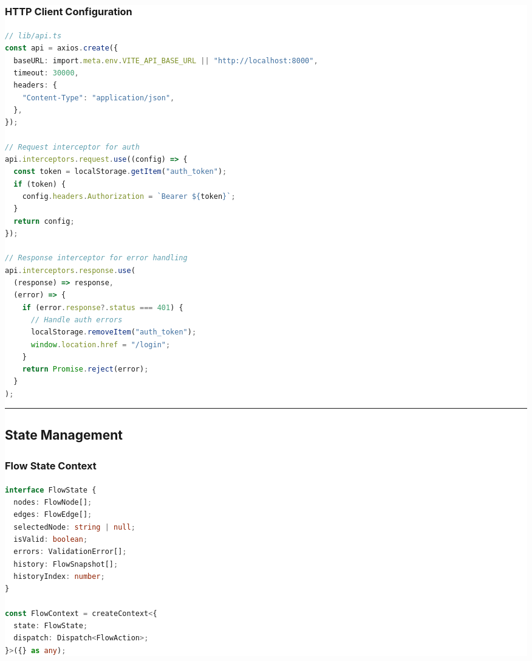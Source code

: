 ### HTTP Client Configuration

```typescript
// lib/api.ts
const api = axios.create({
  baseURL: import.meta.env.VITE_API_BASE_URL || "http://localhost:8000",
  timeout: 30000,
  headers: {
    "Content-Type": "application/json",
  },
});

// Request interceptor for auth
api.interceptors.request.use((config) => {
  const token = localStorage.getItem("auth_token");
  if (token) {
    config.headers.Authorization = `Bearer ${token}`;
  }
  return config;
});

// Response interceptor for error handling
api.interceptors.response.use(
  (response) => response,
  (error) => {
    if (error.response?.status === 401) {
      // Handle auth errors
      localStorage.removeItem("auth_token");
      window.location.href = "/login";
    }
    return Promise.reject(error);
  }
);
```

---

## State Management

### Flow State Context

```typescript
interface FlowState {
  nodes: FlowNode[];
  edges: FlowEdge[];
  selectedNode: string | null;
  isValid: boolean;
  errors: ValidationError[];
  history: FlowSnapshot[];
  historyIndex: number;
}

const FlowContext = createContext<{
  state: FlowState;
  dispatch: Dispatch<FlowAction>;
}>({} as any);
```
